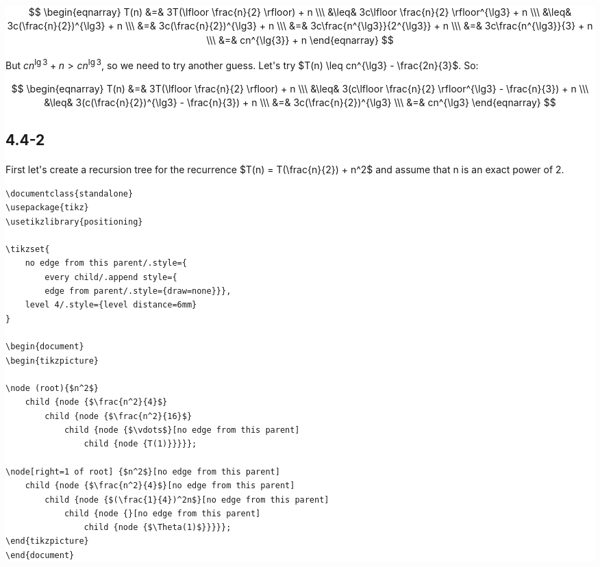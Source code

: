 $$
\begin{eqnarray}
T(n) &=& 3T(\lfloor \frac{n}{2} \rfloor) + n \\\
&\leq& 3c\lfloor \frac{n}{2} \rfloor^{\lg3} + n \\\
&\leq& 3c(\frac{n}{2})^{\lg3} + n \\\
&=& 3c(\frac{n}{2})^{\lg3} + n \\\
&=& 3c\frac{n^{\lg3}}{2^{\lg3}} + n \\\
&=& 3c\frac{n^{\lg3}}{3} + n \\\
&=& cn^{\lg{3}} + n
\end{eqnarray}
$$

But $cn^{\lg{3}} + n > cn^{\lg{3}}$, so we need to try another guess. Let's try $T(n) \leq cn^{\lg3} - \frac{2n}{3}$. So:

$$
\begin{eqnarray}
T(n) &=& 3T(\lfloor \frac{n}{2} \rfloor) + n \\\
&\leq& 3(c\lfloor \frac{n}{2} \rfloor^{\lg3} - \frac{n}{3}) + n \\\
&\leq& 3(c(\frac{n}{2})^{\lg3} - \frac{n}{3}) + n \\\
&=& 3c(\frac{n}{2})^{\lg3} \\\
&=& cn^{\lg3}
\end{eqnarray}
$$

## 4.4-2
First let's create a recursion tree for the recurrence $T(n) = T(\frac{n}{2}) + n^2$ and assume that n is an exact power of 2.

```
\documentclass{standalone} 
\usepackage{tikz}
\usetikzlibrary{positioning}

\tikzset{
    no edge from this parent/.style={
        every child/.append style={
        edge from parent/.style={draw=none}}},
    level 4/.style={level distance=6mm} 
}

\begin{document}
\begin{tikzpicture}

\node (root){$n^2$} 
    child {node {$\frac{n^2}{4}$}
        child {node {$\frac{n^2}{16}$}
            child {node {$\vdots$}[no edge from this parent]
                child {node {T(1)}}}}};

\node[right=1 of root] {$n^2$}[no edge from this parent]
    child {node {$\frac{n^2}{4}$}[no edge from this parent]
        child {node {$(\frac{1}{4})^2n$}[no edge from this parent]
            child {node {}[no edge from this parent]
                child {node {$\Theta(1)$}}}}};
\end{tikzpicture}
\end{document}
```
